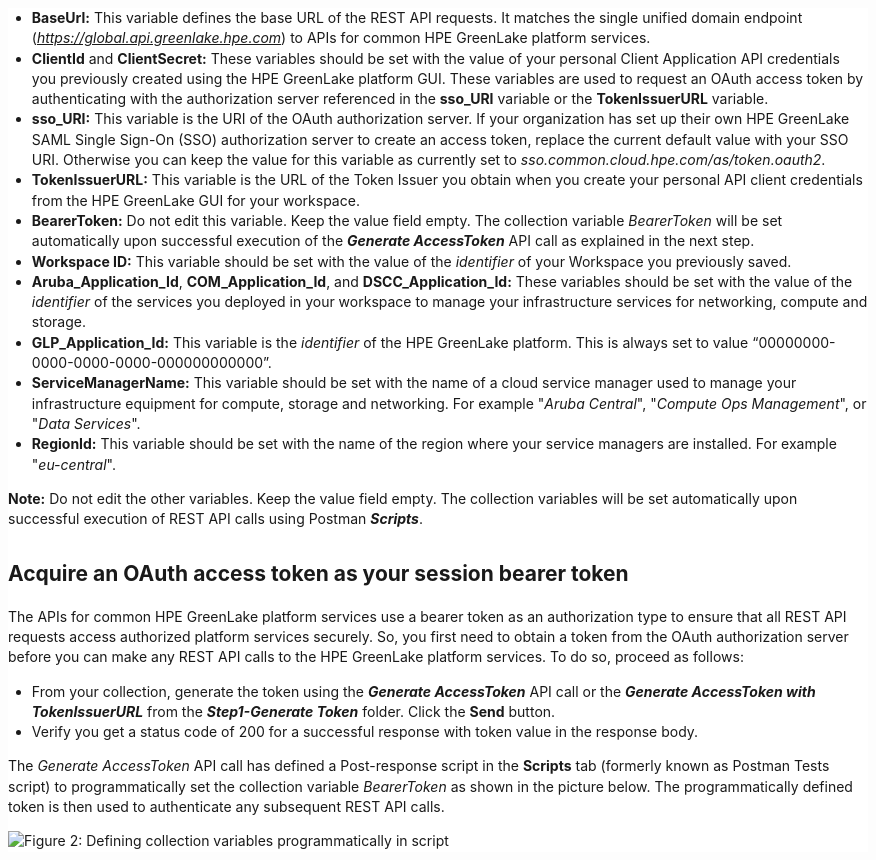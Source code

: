 * **BaseUrl:** This variable defines the base URL of the REST API requests. It matches the single unified domain endpoint (*https://global.api.greenlake.hpe.com*) to APIs for common HPE GreenLake platform services. 
* **ClientId** and **ClientSecret:** These variables should be set with the value of your personal Client Application API credentials you previously created using the HPE GreenLake platform GUI. These variables are used to request an OAuth access token by authenticating with the authorization server referenced in the **sso_URI** variable or the **TokenIssuerURL** variable.
* **sso_URI:** This variable is the URI of the OAuth authorization server. If your organization has set up their own HPE GreenLake SAML Single Sign-On (SSO) authorization server to create an access token, replace the current default value with your SSO URI. Otherwise you can keep the value for this variable as currently set to _sso.common.cloud.hpe.com/as/token.oauth2_.
* **TokenIssuerURL:** This variable is the URL of the Token Issuer you obtain when you create your personal API client credentials from the HPE GreenLake GUI for your workspace.
* **BearerToken:** Do not edit this variable. Keep the value field empty. The collection variable _BearerToken_ will be set automatically upon successful execution of the ***Generate AccessToken*** API call as explained in the next step.
* **Workspace ID:** This variable should be set with the value of the *identifier* of your Workspace you previously saved.
* **Aruba_Application_Id**, **COM_Application_Id**, and **DSCC_Application_Id:** These variables should be set with the value of the *identifier* of the services you deployed in your workspace to manage your infrastructure services for networking, compute and storage.
* **GLP_Application_Id:** This variable is the *identifier* of the HPE GreenLake platform. This is always set to value “00000000-0000-0000-0000-000000000000”.
* **ServiceManagerName:** This variable should be set with the name of a cloud service manager used to manage your infrastructure equipment for compute, storage and networking. For example "*Aruba Central*", "*Compute Ops Management*", or "*Data Services*".
* **RegionId:** This variable should be set with the name of the region where your service managers are installed. For example "*eu-central*".

**Note:** Do not edit the other variables. Keep the value field empty. The collection variables will be set automatically upon successful execution of REST API calls using Postman ***Scripts***.

## Acquire an OAuth access token as your session bearer token

The APIs for common HPE GreenLake platform services use a bearer token as an authorization type to ensure that all REST API requests access authorized platform services securely. So, you first need to obtain a token from the OAuth authorization server before you can make any REST API calls to the HPE GreenLake platform services. To do so, proceed as follows:

* From your collection, generate the token using the ***Generate AccessToken*** API call or the ***Generate AccessToken with TokenIssuerURL*** from the ***Step1-Generate Token*** folder. Click the **Send** button.
* Verify you get a status code of 200 for a successful response with token value in the response body.

The *Generate AccessToken* API call has defined a Post-response script in the **Scripts** tab (formerly known as Postman Tests script) to programmatically set the collection variable *BearerToken* as shown in the picture below. The programmatically defined token is then used to authenticate any subsequent REST API calls.

![Figure 2: Defining collection variables programmatically in script](/img/blog-part1-bearertoken-testscript-image2.png "Figure 2: Defining collection variables programmatically in script")
